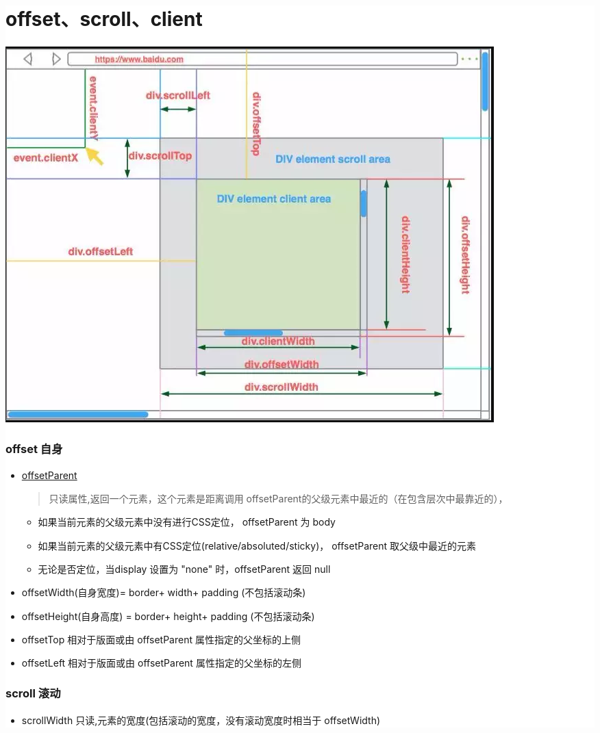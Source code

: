 # <a name="offset、scroll、client">offset、scroll、client</a>
![img](/img/offset_scroll_client.png)

### offset 自身

* [offsetParent](https://developer.mozilla.org/zh-CN/docs/Web/API/HTMLElement/offsetParent)
  >只读属性,返回一个元素，这个元素是距离调用 offsetParent的父级元素中最近的（在包含层次中最靠近的），

  * 如果当前元素的父级元素中没有进行CSS定位， offsetParent 为 body

  * 如果当前元素的父级元素中有CSS定位(relative/absoluted/sticky)， offsetParent 取父级中最近的元素

  * 无论是否定位，当display 设置为 "none" 时，offsetParent 返回 null

* offsetWidth(自身宽度)= border+ width+ padding (不包括滚动条)

* offsetHeight(自身高度) = border+ height+ padding (不包括滚动条)

* offsetTop  相对于版面或由 offsetParent 属性指定的父坐标的上侧

* offsetLeft 相对于版面或由 offsetParent 属性指定的父坐标的左侧


### scroll 滚动

* scrollWidth 只读,元素的宽度(包括滚动的宽度，没有滚动宽度时相当于 offsetWidth)
